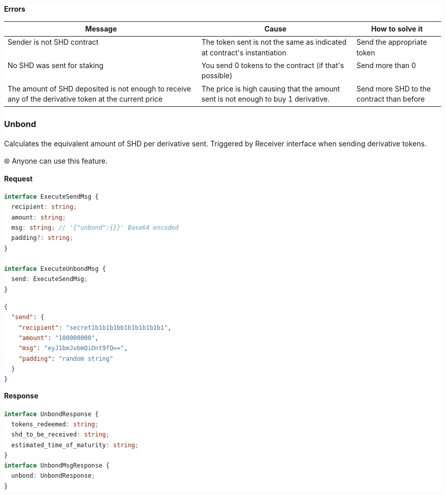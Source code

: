 **Errors**

| Message                                                                                               | Cause                                                                             | How to solve it                           |
| ----------------------------------------------------------------------------------------------------- | --------------------------------------------------------------------------------- | ----------------------------------------- |
| Sender is not SHD contract                                                                            | The token sent is not the same as indicated at contract's instantiation           | Send the appropriate token                |
| No SHD was sent for staking                                                                           | You send 0 tokens to the contract (if that's possible)                            | Send more than 0                          |
| The amount of SHD deposited is not enough to receive any of the derivative token at the current price | The price is high causing that the amount sent is not enough to buy 1 derivative. | Send more SHD to the contract than before |

### Unbond

Calculates the equivalent amount of SHD per derivative sent.
Triggered by Receiver interface when sending derivative tokens.

🌐 Anyone can use this feature.

**Request**

```typescript
interface ExecuteSendMsg {
  recipient: string;
  amount: string;
  msg: string; // '{"unbond":{}}' Base64 encoded
  padding?: string;
}

interface ExecuteUnbondMsg {
  send: ExecuteSendMsg;
}
```

```json
{
  "send": {
    "recipient": "secret1b1b1b1bb1b1b1b1b1b1",
    "amount": "100000000",
    "msg": "eyJ1bmJvbmQiOnt9fQ==",
    "padding": "random string"
  }
}
```

**Response**

```typescript
interface UnbondResponse {
  tokens_redeemed: string;
  shd_to_be_received: string;
  estimated_time_of_maturity: string;
}
interface UnbondMsgResponse {
  unbond: UnbondResponse;
}
```
